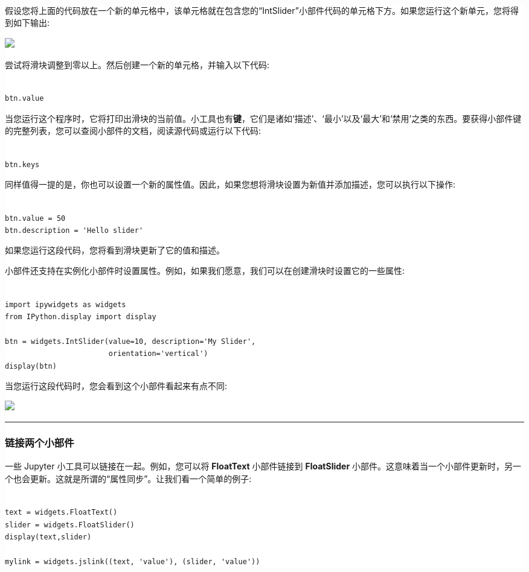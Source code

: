 假设您将上面的代码放在一个新的单元格中，该单元格就在包含您的“IntSlider”小部件代码的单元格下方。如果您运行这个新单元，您将得到如下输出:

![](../Images/615d403162f0454fb19fc408742da3ee.png)

尝试将滑块调整到零以上。然后创建一个新的单元格，并输入以下代码:

```

btn.value

```

当您运行这个程序时，它将打印出滑块的当前值。小工具也有**键**，它们是诸如‘描述’、‘最小’以及‘最大’和‘禁用’之类的东西。要获得小部件键的完整列表，您可以查阅小部件的文档，阅读源代码或运行以下代码:

```

btn.keys

```

同样值得一提的是，你也可以设置一个新的属性值。因此，如果您想将滑块设置为新值并添加描述，您可以执行以下操作:

```

btn.value = 50
btn.description = 'Hello slider'

```

如果您运行这段代码，您将看到滑块更新了它的值和描述。

小部件还支持在实例化小部件时设置属性。例如，如果我们愿意，我们可以在创建滑块时设置它的一些属性:

```

import ipywidgets as widgets
from IPython.display import display

btn = widgets.IntSlider(value=10, description='My Slider',
                        orientation='vertical')
display(btn)

```

当您运行这段代码时，您会看到这个小部件看起来有点不同:

![](../Images/bbc703ddc6c9939913715ba28a60289c.png)

* * *

### 链接两个小部件

一些 Jupyter 小工具可以链接在一起。例如，您可以将 **FloatText** 小部件链接到 **FloatSlider** 小部件。这意味着当一个小部件更新时，另一个也会更新。这就是所谓的“属性同步”。让我们看一个简单的例子:

```

text = widgets.FloatText()
slider = widgets.FloatSlider()
display(text,slider)

mylink = widgets.jslink((text, 'value'), (slider, 'value'))

```
